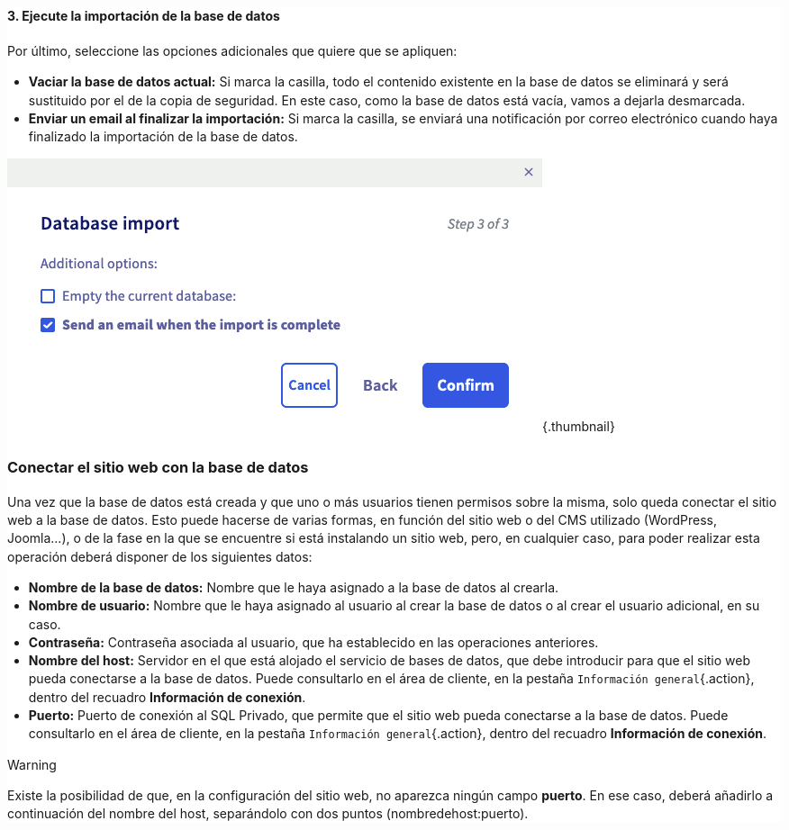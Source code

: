 
#### 3. Ejecute la importación de la base de datos

Por último, seleccione las opciones adicionales que quiere que se apliquen:

- **Vaciar la base de datos actual:** Si marca la casilla, todo el contenido existente en la base de datos se eliminará y será sustituido por el de la copia de seguridad. En este caso, como la base de datos está vacía, vamos a dejarla desmarcada.
- **Enviar un email al finalizar la importación:** Si marca la casilla, se enviará una notificación por correo electrónico cuando haya finalizado la importación de la base de datos.

![Opciones de importación](images/privatesql11-import-a-file-part4.png){.thumbnail}

### Conectar el sitio web con la base de datos

Una vez que la base de datos está creada y que uno o más usuarios tienen permisos sobre la misma, solo queda conectar el sitio web a la base de datos. Esto puede hacerse de varias formas, en función del sitio web o del CMS utilizado (WordPress, Joomla...), o de la fase en la que se encuentre si está instalando un sitio web, pero, en cualquier caso, para poder realizar esta operación deberá disponer de los siguientes datos:

- **Nombre de la base de datos:** Nombre que le haya asignado a la base de datos al crearla.
- **Nombre de usuario:** Nombre que le haya asignado al usuario al crear la base de datos o al crear el usuario adicional, en su caso.
- **Contraseña:** Contraseña asociada al usuario, que ha establecido en las operaciones anteriores.
- **Nombre del host:** Servidor en el que está alojado el servicio de bases de datos, que debe introducir para que el sitio web pueda conectarse a la base de datos. Puede consultarlo en el área de cliente, en la pestaña `Información general`{.action}, dentro del recuadro **Información de conexión**.
- **Puerto:** Puerto de conexión al SQL Privado, que permite que el sitio web pueda conectarse a la base de datos. Puede consultarlo en el área de cliente, en la pestaña `Información general`{.action}, dentro del recuadro **Información de conexión**.

> [!warning]
>
> Existe la posibilidad de que, en la configuración del sitio web, no aparezca ningún campo **puerto**. En ese caso, deberá añadirlo a continuación del nombre del host, separándolo con dos puntos (nombredehost:puerto).
>
